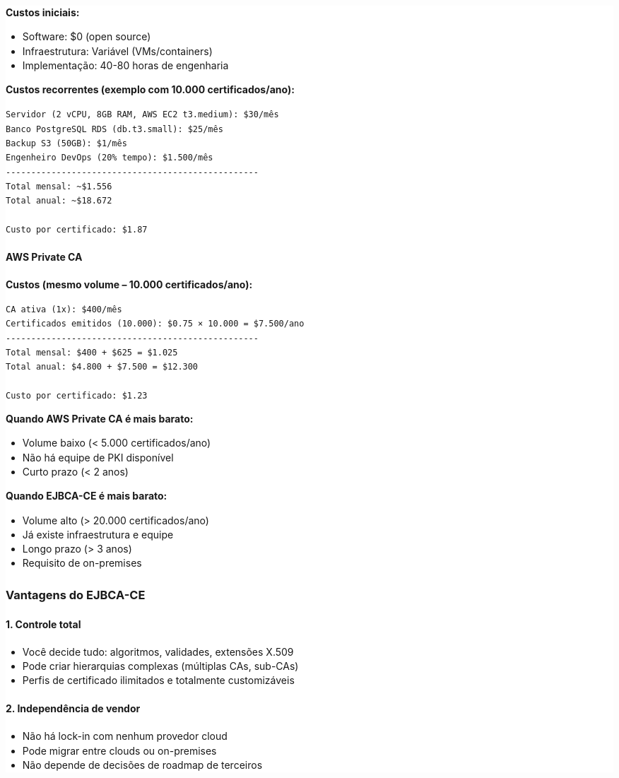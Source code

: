 **Custos iniciais:**
- Software: $0 (open source)
- Infraestrutura: Variável (VMs/containers)
- Implementação: 40-80 horas de engenharia

**Custos recorrentes (exemplo com 10.000 certificados/ano):**
```
Servidor (2 vCPU, 8GB RAM, AWS EC2 t3.medium): $30/mês
Banco PostgreSQL RDS (db.t3.small): $25/mês
Backup S3 (50GB): $1/mês
Engenheiro DevOps (20% tempo): $1.500/mês
--------------------------------------------------
Total mensal: ~$1.556
Total anual: ~$18.672

Custo por certificado: $1.87
```

#### AWS Private CA

**Custos (mesmo volume – 10.000 certificados/ano):**
```
CA ativa (1x): $400/mês
Certificados emitidos (10.000): $0.75 × 10.000 = $7.500/ano
--------------------------------------------------
Total mensal: $400 + $625 = $1.025
Total anual: $4.800 + $7.500 = $12.300

Custo por certificado: $1.23
```

**Quando AWS Private CA é mais barato:**
- Volume baixo (< 5.000 certificados/ano)
- Não há equipe de PKI disponível
- Curto prazo (< 2 anos)

**Quando EJBCA-CE é mais barato:**
- Volume alto (> 20.000 certificados/ano)
- Já existe infraestrutura e equipe
- Longo prazo (> 3 anos)
- Requisito de on-premises

### Vantagens do EJBCA-CE

#### 1. Controle total

- Você decide tudo: algoritmos, validades, extensões X.509
- Pode criar hierarquias complexas (múltiplas CAs, sub-CAs)
- Perfis de certificado ilimitados e totalmente customizáveis

#### 2. Independência de vendor

- Não há lock-in com nenhum provedor cloud
- Pode migrar entre clouds ou on-premises
- Não depende de decisões de roadmap de terceiros
